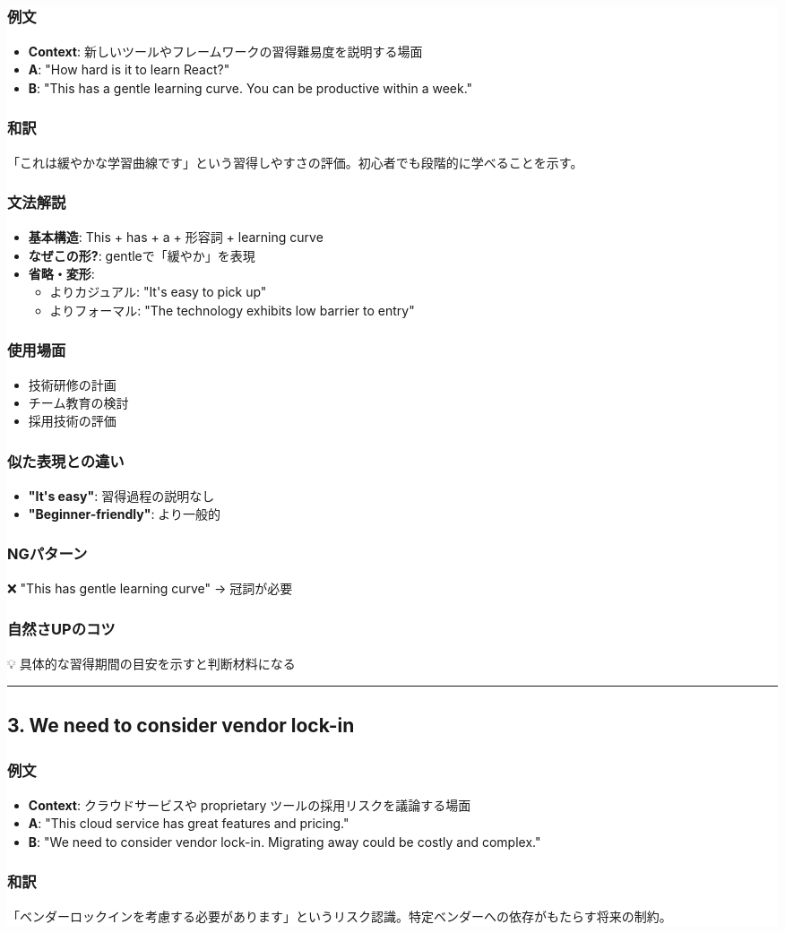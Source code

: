### 例文

- **Context**: 新しいツールやフレームワークの習得難易度を説明する場面
- **A**: "How hard is it to learn React?"
- **B**: "This has a gentle learning curve. You can be productive within a week."

### 和訳

「これは緩やかな学習曲線です」という習得しやすさの評価。初心者でも段階的に学べることを示す。

### 文法解説

- **基本構造**: This + has + a + 形容詞 + learning curve
- **なぜこの形?**: gentleで「緩やか」を表現
- **省略・変形**:
  - よりカジュアル: "It's easy to pick up"
  - よりフォーマル: "The technology exhibits low barrier to entry"

### 使用場面

- 技術研修の計画
- チーム教育の検討
- 採用技術の評価

### 似た表現との違い

- **"It's easy"**: 習得過程の説明なし
- **"Beginner-friendly"**: より一般的

### NGパターン

❌ "This has gentle learning curve"
→ 冠詞が必要

### 自然さUPのコツ

💡 具体的な習得期間の目安を示すと判断材料になる

---

## 3. We need to consider vendor lock-in

### 例文

- **Context**: クラウドサービスや proprietary ツールの採用リスクを議論する場面
- **A**: "This cloud service has great features and pricing."
- **B**: "We need to consider vendor lock-in. Migrating away could be costly and complex."

### 和訳

「ベンダーロックインを考慮する必要があります」というリスク認識。特定ベンダーへの依存がもたらす将来の制約。
